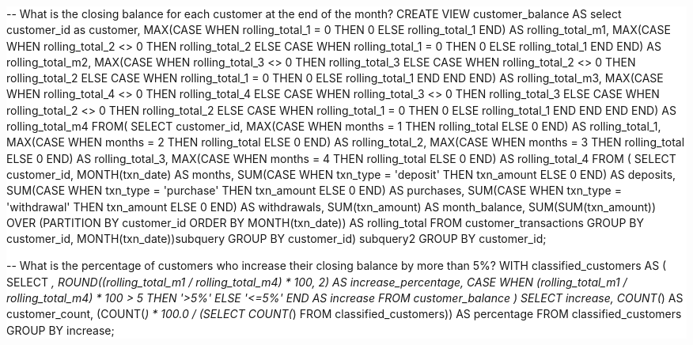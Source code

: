 
-- What is the closing balance for each customer at the end of the month?
CREATE VIEW customer_balance AS 
select customer_id as customer,
    MAX(CASE WHEN rolling_total_1 = 0 THEN 0 ELSE rolling_total_1 END) AS rolling_total_m1,
	MAX(CASE WHEN rolling_total_2 <> 0 THEN rolling_total_2 ELSE CASE WHEN rolling_total_1 = 0 THEN 0 ELSE rolling_total_1 END END) AS rolling_total_m2,
    MAX(CASE WHEN rolling_total_3 <> 0 THEN rolling_total_3 ELSE CASE WHEN rolling_total_2 <> 0 THEN rolling_total_2 ELSE CASE WHEN rolling_total_1 = 0 THEN 0 ELSE rolling_total_1 END END END) AS rolling_total_m3,
    MAX(CASE WHEN rolling_total_4 <> 0 THEN rolling_total_4 ELSE CASE WHEN rolling_total_3 <> 0 THEN rolling_total_3 ELSE CASE WHEN rolling_total_2 <> 0 THEN rolling_total_2 ELSE CASE WHEN rolling_total_1 = 0 THEN 0 ELSE rolling_total_1 END END END END) AS rolling_total_m4
FROM(
	SELECT 
    customer_id,
    MAX(CASE WHEN months = 1 THEN rolling_total ELSE 0 END) AS rolling_total_1,
    MAX(CASE WHEN months = 2 THEN rolling_total ELSE 0 END) AS rolling_total_2,
    MAX(CASE WHEN months = 3 THEN rolling_total ELSE 0 END) AS rolling_total_3,
    MAX(CASE WHEN months = 4 THEN rolling_total ELSE 0 END) AS rolling_total_4
	FROM (
		SELECT 
			customer_id,
            MONTH(txn_date) AS months, 
            SUM(CASE WHEN txn_type = 'deposit' THEN txn_amount ELSE 0 END) AS deposits,
            SUM(CASE WHEN txn_type = 'purchase' THEN txn_amount ELSE 0 END) AS purchases,
            SUM(CASE WHEN txn_type = 'withdrawal' THEN txn_amount ELSE 0 END) AS withdrawals,
            SUM(txn_amount) AS month_balance,
            SUM(SUM(txn_amount)) OVER (PARTITION BY customer_id ORDER BY MONTH(txn_date)) AS rolling_total
            FROM customer_transactions
            GROUP BY customer_id, MONTH(txn_date))subquery
            GROUP BY customer_id) subquery2
            GROUP BY customer_id;

-- What is the percentage of customers who increase their closing balance by more than 5%?
WITH classified_customers AS (
    SELECT *, 
           ROUND((rolling_total_m1 / rolling_total_m4) * 100, 2) AS increase_percentage,
           CASE 
               WHEN (rolling_total_m1 / rolling_total_m4) * 100 > 5 
               THEN '>5%' 
               ELSE '<=5%' 
           END AS increase
    FROM customer_balance
)
SELECT 
    increase,
    COUNT(*) AS customer_count,
    (COUNT(*) * 100.0 / (SELECT COUNT(*) FROM classified_customers)) AS percentage
FROM classified_customers
GROUP BY increase;
